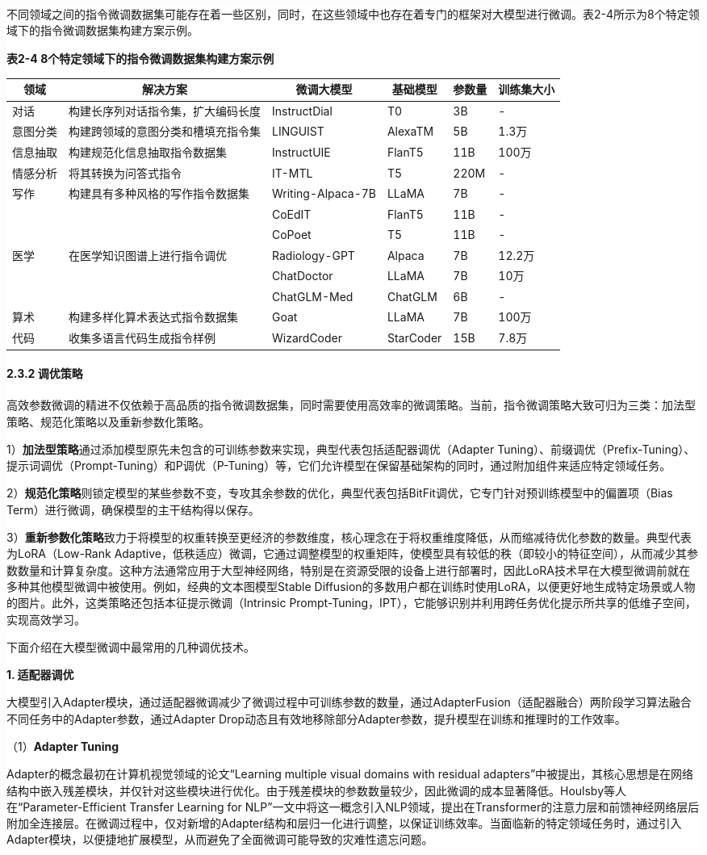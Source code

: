 不同领域之间的指令微调数据集可能存在着一些区别，同时，在这些领域中也存在着专门的框架对大模型进行微调。表2-4所示为8个特定领域下的指令微调数据集构建方案示例。

**表2-4 8个特定领域下的指令微调数据集构建方案示例**

|领域|解决方案|微调大模型|基础模型|参数量|训练集大小|
| ---- | ---- | ---- | ---- | ---- | ---- |
|对话|构建长序列对话指令集，扩大编码长度|InstructDial|T0|3B| - |
|意图分类|构建跨领域的意图分类和槽填充指令集|LINGUIST|AlexaTM|5B|1.3万|
|信息抽取|构建规范化信息抽取指令数据集|InstructUIE|FlanT5|11B|100万|
|情感分析|将其转换为问答式指令|IT-MTL|T5|220M| - |
|写作|构建具有多种风格的写作指令数据集|Writing-Alpaca-7B|LLaMA|7B| - |
|||CoEdIT|FlanT5|11B| - |
|||CoPoet|T5|11B| - |
|医学|在医学知识图谱上进行指令调优|Radiology-GPT|Alpaca|7B|12.2万|
|||ChatDoctor|LLaMA|7B|10万|
|||ChatGLM-Med|ChatGLM|6B| - |
|算术|构建多样化算术表达式指令数据集|Goat|LLaMA|7B|100万|
|代码|收集多语言代码生成指令样例|WizardCoder|StarCoder|15B|7.8万|


#### 2.3.2 调优策略

高效参数微调的精进不仅依赖于高品质的指令微调数据集，同时需要使用高效率的微调策略。当前，指令微调策略大致可归为三类：加法型策略、规范化策略以及重新参数化策略。

1）**加法型策略**通过添加模型原先未包含的可训练参数来实现，典型代表包括适配器调优（Adapter Tuning）、前缀调优（Prefix-Tuning）、提示词调优（Prompt-Tuning）和P调优（P-Tuning）等，它们允许模型在保留基础架构的同时，通过附加组件来适应特定领域任务。 

2）**规范化策略**则锁定模型的某些参数不变，专攻其余参数的优化，典型代表包括BitFit调优，它专门针对预训练模型中的偏置项（Bias Term）进行微调，确保模型的主干结构得以保存。 

3）**重新参数化策略**致力于将模型的权重转换至更经济的参数维度，核心理念在于将权重维度降低，从而缩减待优化参数的数量。典型代表为LoRA（Low-Rank Adaptive，低秩适应）微调，它通过调整模型的权重矩阵，使模型具有较低的秩（即较小的特征空间），从而减少其参数数量和计算复杂度。这种方法通常应用于大型神经网络，特别是在资源受限的设备上进行部署时，因此LoRA技术早在大模型微调前就在多种其他模型微调中被使用。例如，经典的文本图模型Stable Diffusion的多数用户都在训练时使用LoRA，以便更好地生成特定场景或人物的图片。此外，这类策略还包括本征提示微调（Intrinsic Prompt-Tuning，IPT），它能够识别并利用跨任务优化提示所共享的低维子空间，实现高效学习。


下面介绍在大模型微调中最常用的几种调优技术。

**1. 适配器调优**

大模型引入Adapter模块，通过适配器微调减少了微调过程中可训练参数的数量，通过AdapterFusion（适配器融合）两阶段学习算法融合不同任务中的Adapter参数，通过Adapter Drop动态且有效地移除部分Adapter参数，提升模型在训练和推理时的工作效率。


（1）**Adapter Tuning**

Adapter的概念最初在计算机视觉领域的论文“Learning multiple visual domains with residual adapters”中被提出，其核心思想是在网络结构中嵌入残差模块，并仅针对这些模块进行优化。由于残差模块的参数数量较少，因此微调的成本显著降低。Houlsby等人在“Parameter-Efficient Transfer Learning for NLP”一文中将这一概念引入NLP领域，提出在Transformer的注意力层和前馈神经网络层后附加全连接层。在微调过程中，仅对新增的Adapter结构和层归一化进行调整，以保证训练效率。当面临新的特定领域任务时，通过引入Adapter模块，以便捷地扩展模型，从而避免了全面微调可能导致的灾难性遗忘问题。
